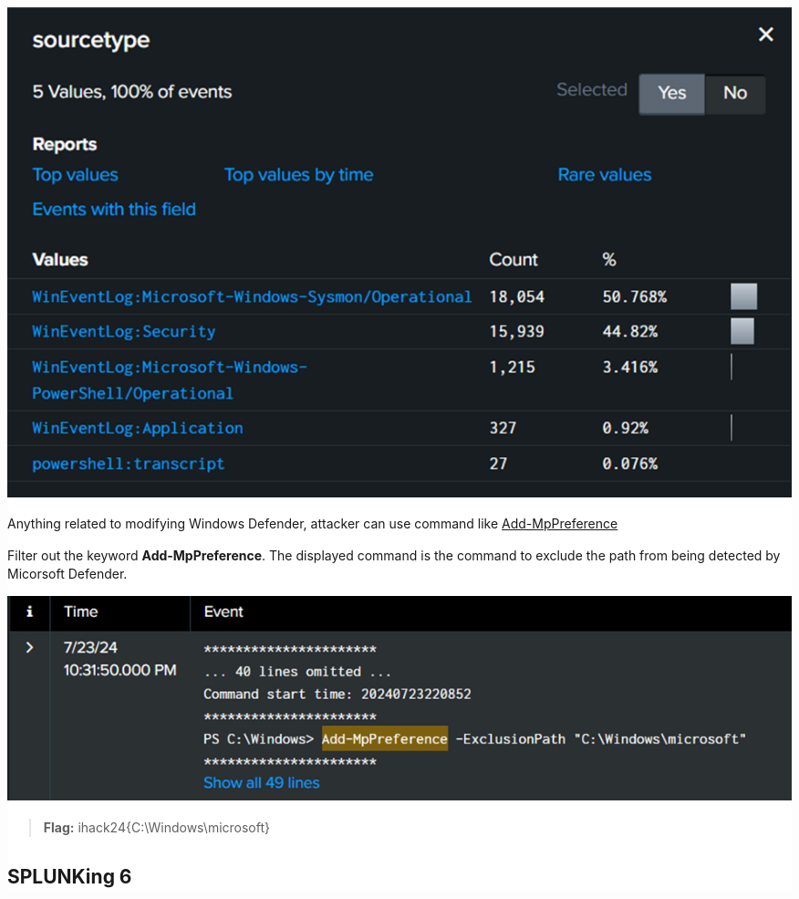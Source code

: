 ![](info6.png)

Anything related to modifying Windows Defender, attacker can use command like [Add-MpPreference](https://learn.microsoft.com/en-us/powershell/module/defender/?view=windowsserver2022-ps)

Filter out the keyword **Add-MpPreference**. The displayed command is the command to exclude the path from being detected by Micorsoft Defender.

![](info7.png)

> **Flag:** ihack24{C:\Windows\microsoft}

## SPLUNKing 6

